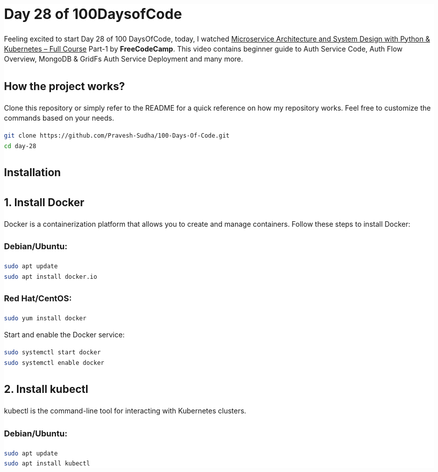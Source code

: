 # Day 28 of 100DaysofCode

Feeling excited to start Day 28 of 100 DaysOfCode, today, I watched [Microservice Architecture and System Design with Python & Kubernetes – Full Course](https://youtu.be/hmkF77F9TLw?si=9v395dfmBrZvUxrX) Part-1 by <b>FreeCodeCamp</b>. This video contains beginner guide to Auth Service Code,  Auth Flow Overview, MongoDB & GridFs Auth Service Deployment and many more.

## How the project works?

Clone this repository or simply refer to the README for a quick reference on how my repository works. Feel free to customize the commands based on your needs.

```bash
git clone https://github.com/Pravesh-Sudha/100-Days-Of-Code.git
cd day-28
```

## Installation

## 1. Install Docker

Docker is a containerization platform that allows you to create and manage containers. Follow these steps to install Docker:

### Debian/Ubuntu:

```bash
sudo apt update
sudo apt install docker.io
```

### Red Hat/CentOS:

```bash
sudo yum install docker
```

Start and enable the Docker service:

```bash
sudo systemctl start docker
sudo systemctl enable docker
```

## 2. Install kubectl

kubectl is the command-line tool for interacting with Kubernetes clusters.

### Debian/Ubuntu:

```bash
sudo apt update
sudo apt install kubectl
```

